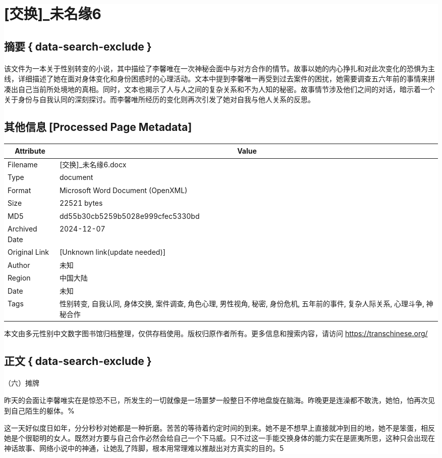 # [交换]_未名缘6



## 摘要  { data-search-exclude }


该文件为一本关于性别转变的小说，其中描绘了李馨唯在一次神秘会面中与对方合作的情节。故事以她的内心挣扎和对此次变化的恐惧为主线，详细描述了她在面对身体变化和身份困惑时的心理活动。文本中提到李馨唯一再受到过去案件的困扰，她需要调查五六年前的事情来拼凑出自己当前所处境地的真相。同时，文本也揭示了人与人之间的复杂关系和不为人知的秘密。故事情节涉及他们之间的对话，暗示着一个关于身份与自我认同的深刻探讨。而李馨唯所经历的变化则再次引发了她对自我与他人关系的反思。



## 其他信息 [Processed Page Metadata]

| Attribute       | Value                                  |
|-----------------|----------------------------------------|
| Filename        | [交换]_未名缘6.docx                             |
| Type            | document                                 |
| Format          | Microsoft Word Document (OpenXML)                               |
| Size            | 22521 bytes                           |
| MD5             | dd55b30cb5259b5028e999cfec5330bd                                  |
| Archived Date   | 2024-12-07                             |
| Original Link   | [Unknown link(update needed)]                         |
| Author          | 未知                               |
| Region          | 中国大陆                               |
| Date            | 未知                                 |
| Tags            | 性别转变, 自我认同, 身体交换, 案件调查, 角色心理, 男性视角, 秘密, 身份危机, 五年前的事件, 复杂人际关系, 心理斗争, 神秘合作                                 |

本文由多元性别中文数字图书馆归档整理，仅供存档使用。版权归原作者所有。更多信息和搜索内容，请访问 <https://transchinese.org/>


## 正文 { data-search-exclude }


（六）摊牌





昨天的会面让李馨唯实在是惊恐不已，所发生的一切就像是一场噩梦一般整日不停地盘旋在脑海。昨晚更是连澡都不敢洗，她怕，怕再次见到自己陌生的躯体。%



这一天好似度日如年，分分秒秒对她都是一种折磨。苦苦的等待着约定时间的到来。她不是不想早上直接就冲到目的地，她不是笨蛋，相反她是个很聪明的女人。既然对方要与自己合作必然会给自己一个下马威。只不过这一手能交换身体的能力实在是匪夷所思，这种只会出现在神话故事、网络小说中的神通，让她乱了阵脚，根本用常理难以推敲出对方真实的目的。5

